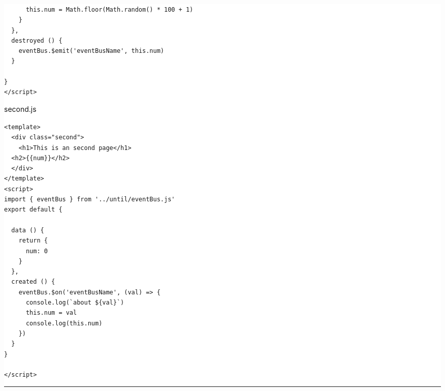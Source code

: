```
      this.num = Math.floor(Math.random() * 100 + 1)
    }
  },
  destroyed () {
    eventBus.$emit('eventBusName', this.num)
  }

}
</script>

```
second.js


```
<template>
  <div class="second">
    <h1>This is an second page</h1>
  <h2>{{num}}</h2>
  </div>
</template>
<script>
import { eventBus } from '../until/eventBus.js'
export default {

  data () {
    return {
      num: 0
    }
  },
  created () {
    eventBus.$on('eventBusName', (val) => {
      console.log(`about ${val}`)
      this.num = val
      console.log(this.num)
    })
  }
}

</script>

```















---
